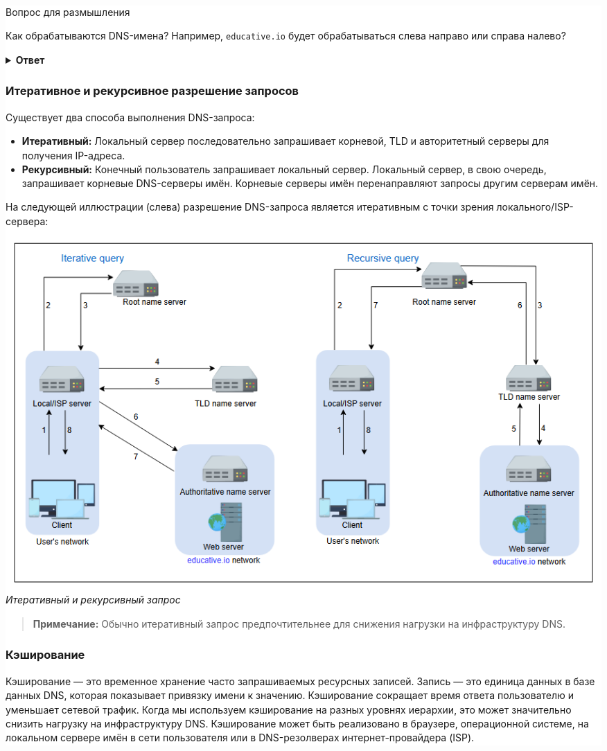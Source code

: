 Вопрос для размышления
<p>Как обрабатываются DNS-имена? Например, <code>educative.io</code> будет обрабатываться слева направо или справа налево?</p>

<details><summary><b>Ответ</b></summary></details>

### Итеративное и рекурсивное разрешение запросов

Существует два способа выполнения DNS-запроса:

* **Итеративный:** Локальный сервер последовательно запрашивает корневой, TLD и авторитетный серверы для получения IP-адреса.
* **Рекурсивный:** Конечный пользователь запрашивает локальный сервер. Локальный сервер, в свою очередь, запрашивает корневые DNS-серверы
  имён. Корневые серверы имён перенаправляют запросы другим серверам имён.

На следующей иллюстрации (слева) разрешение DNS-запроса является итеративным с точки зрения локального/ISP-сервера:

![img_9.png](img/img_9.png)
*Итеративный и рекурсивный запрос*

> **Примечание:** Обычно итеративный запрос предпочтительнее для снижения нагрузки на инфраструктуру DNS.

### Кэширование

Кэширование — это временное хранение часто запрашиваемых ресурсных записей. Запись — это единица данных в базе данных DNS, которая
показывает привязку имени к значению. Кэширование сокращает время ответа пользователю и уменьшает сетевой трафик. Когда мы используем
кэширование на разных уровнях иерархии, это может значительно снизить нагрузку на инфраструктуру DNS. Кэширование может быть реализовано в
браузере, операционной системе, на локальном сервере имён в сети пользователя или в DNS-резолверах интернет-провайдера (ISP).
